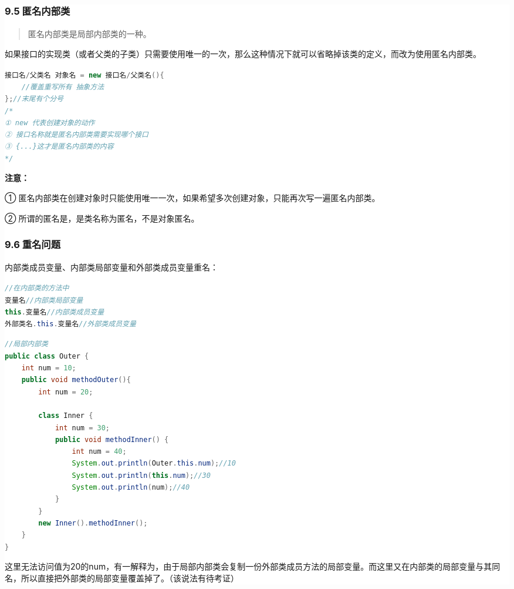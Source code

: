 

### 9.5 匿名内部类

> 匿名内部类是局部内部类的一种。

如果接口的实现类（或者父类的子类）只需要使用唯一的一次，那么这种情况下就可以省略掉该类的定义，而改为使用匿名内部类。

```java
接口名/父类名 对象名 = new 接口名/父类名(){
	//覆盖重写所有 抽象方法
};//末尾有个分号
/*
① new 代表创建对象的动作
② 接口名称就是匿名内部类需要实现哪个接口
③ {...}这才是匿名内部类的内容
*/
```

**注意：**

① 匿名内部类在创建对象时只能使用唯一一次，如果希望多次创建对象，只能再次写一遍匿名内部类。

② 所谓的匿名是，是类名称为匿名，不是对象匿名。

### 9.6 重名问题

内部类成员变量、内部类局部变量和外部类成员变量重名：

 ```java
//在内部类的方法中
变量名//内部类局部变量
this.变量名//内部类成员变量
外部类名.this.变量名//外部类成员变量
 ```

```java
//局部内部类
public class Outer {
    int num = 10;
    public void methodOuter(){
        int num = 20;

        class Inner {
            int num = 30;
            public void methodInner() {
                int num = 40;
                System.out.println(Outer.this.num);//10
                System.out.println(this.num);//30
                System.out.println(num);//40
            }
        }
        new Inner().methodInner();
    }
}
```

这里无法访问值为20的num，有一解释为，由于局部内部类会复制一份外部类成员方法的局部变量。而这里又在内部类的局部变量与其同名，所以直接把外部类的局部变量覆盖掉了。（该说法有待考证）